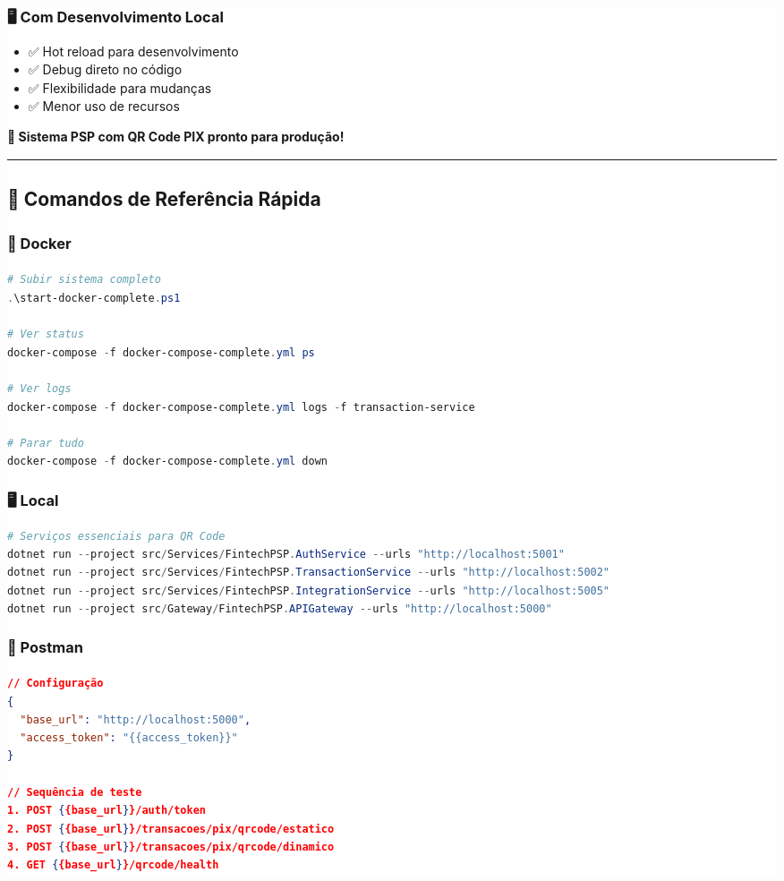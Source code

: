 ### **🖥️ Com Desenvolvimento Local**
- ✅ Hot reload para desenvolvimento
- ✅ Debug direto no código
- ✅ Flexibilidade para mudanças
- ✅ Menor uso de recursos

**🚀 Sistema PSP com QR Code PIX pronto para produção!**

---

## 📝 **Comandos de Referência Rápida**

### **🐳 Docker**
```powershell
# Subir sistema completo
.\start-docker-complete.ps1

# Ver status
docker-compose -f docker-compose-complete.yml ps

# Ver logs
docker-compose -f docker-compose-complete.yml logs -f transaction-service

# Parar tudo
docker-compose -f docker-compose-complete.yml down
```

### **🖥️ Local**
```powershell
# Serviços essenciais para QR Code
dotnet run --project src/Services/FintechPSP.AuthService --urls "http://localhost:5001"
dotnet run --project src/Services/FintechPSP.TransactionService --urls "http://localhost:5002"
dotnet run --project src/Services/FintechPSP.IntegrationService --urls "http://localhost:5005"
dotnet run --project src/Gateway/FintechPSP.APIGateway --urls "http://localhost:5000"
```

### **📮 Postman**
```json
// Configuração
{
  "base_url": "http://localhost:5000",
  "access_token": "{{access_token}}"
}

// Sequência de teste
1. POST {{base_url}}/auth/token
2. POST {{base_url}}/transacoes/pix/qrcode/estatico
3. POST {{base_url}}/transacoes/pix/qrcode/dinamico
4. GET {{base_url}}/qrcode/health
```

